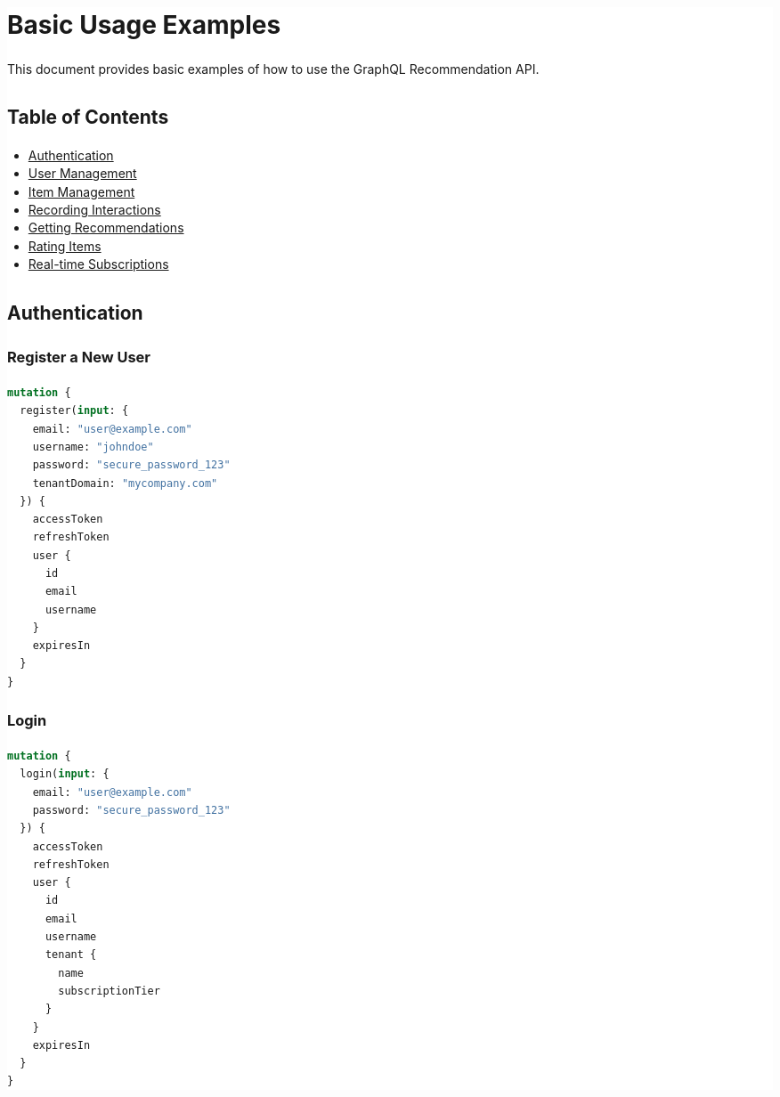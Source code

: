 # Basic Usage Examples

This document provides basic examples of how to use the GraphQL Recommendation API.

## Table of Contents

- [Authentication](#authentication)
- [User Management](#user-management)
- [Item Management](#item-management)
- [Recording Interactions](#recording-interactions)
- [Getting Recommendations](#getting-recommendations)
- [Rating Items](#rating-items)
- [Real-time Subscriptions](#real-time-subscriptions)

## Authentication

### Register a New User

```graphql
mutation {
  register(input: {
    email: "user@example.com"
    username: "johndoe"
    password: "secure_password_123"
    tenantDomain: "mycompany.com"
  }) {
    accessToken
    refreshToken
    user {
      id
      email
      username
    }
    expiresIn
  }
}
```

### Login

```graphql
mutation {
  login(input: {
    email: "user@example.com"
    password: "secure_password_123"
  }) {
    accessToken
    refreshToken
    user {
      id
      email
      username
      tenant {
        name
        subscriptionTier
      }
    }
    expiresIn
  }
}
```
